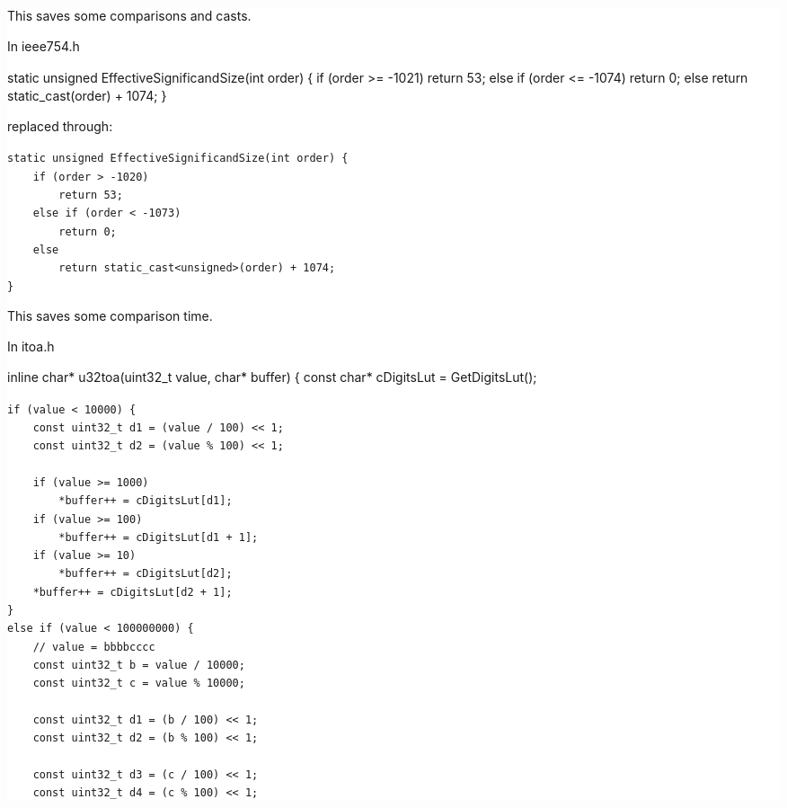 This saves some comparisons and casts.



In ieee754.h


static unsigned EffectiveSignificandSize(int order) {
        if (order >= -1021)
            return 53;
        else if (order <= -1074)
            return 0;
        else
            return static_cast<unsigned>(order) + 1074;
    }


replaced through:


    static unsigned EffectiveSignificandSize(int order) {
        if (order > -1020)
            return 53;
        else if (order < -1073)
            return 0;
        else
            return static_cast<unsigned>(order) + 1074;
    }

This saves some comparison time.



In itoa.h


inline char* u32toa(uint32_t value, char* buffer) {
    const char* cDigitsLut = GetDigitsLut();

    if (value < 10000) {
        const uint32_t d1 = (value / 100) << 1;
        const uint32_t d2 = (value % 100) << 1;
        
        if (value >= 1000)
            *buffer++ = cDigitsLut[d1];
        if (value >= 100)
            *buffer++ = cDigitsLut[d1 + 1];
        if (value >= 10)
            *buffer++ = cDigitsLut[d2];
        *buffer++ = cDigitsLut[d2 + 1];
    }
    else if (value < 100000000) {
        // value = bbbbcccc
        const uint32_t b = value / 10000;
        const uint32_t c = value % 10000;
        
        const uint32_t d1 = (b / 100) << 1;
        const uint32_t d2 = (b % 100) << 1;
        
        const uint32_t d3 = (c / 100) << 1;
        const uint32_t d4 = (c % 100) << 1;
        